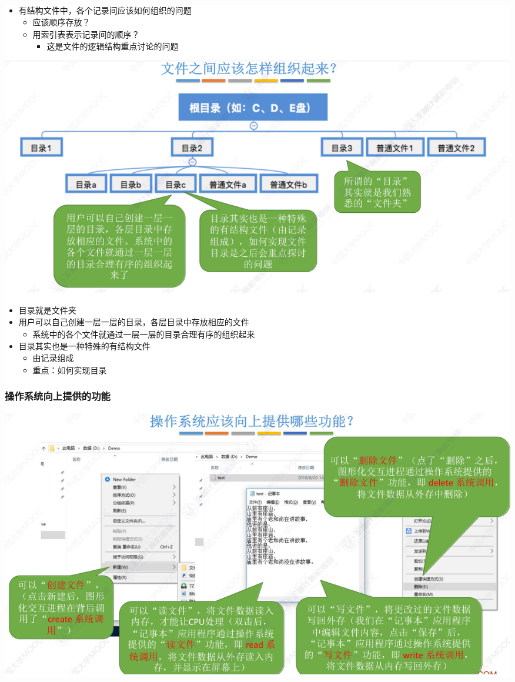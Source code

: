- 有结构文件中，各个记录间应该如何组织的问题
  - 应该顺序存放？
  - 用索引表表示记录间的顺序？
    - 这是文件的逻辑结构重点讨论的问题

![image-20230804160606101](./assets/image-20230804160606101.png)

- 目录就是文件夹
- 用户可以自己创建一层一层的目录，各层目录中存放相应的文件
  - 系统中的各个文件就通过一层一层的目录合理有序的组织起来
- 目录其实也是一种特殊的有结构文件
  - 由记录组成
  - 重点：如何实现目录

### 操作系统向上提供的功能

![image-20230804160825437](./assets/image-20230804160825437.png)
